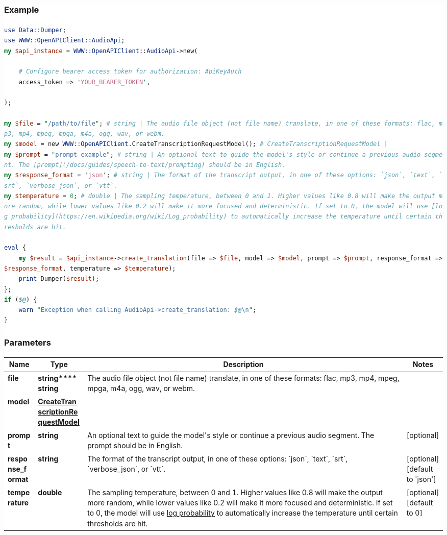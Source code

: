 ### Example
```perl
use Data::Dumper;
use WWW::OpenAPIClient::AudioApi;
my $api_instance = WWW::OpenAPIClient::AudioApi->new(

    # Configure bearer access token for authorization: ApiKeyAuth
    access_token => 'YOUR_BEARER_TOKEN',
    
);

my $file = "/path/to/file"; # string | The audio file object (not file name) translate, in one of these formats: flac, mp3, mp4, mpeg, mpga, m4a, ogg, wav, or webm. 
my $model = new WWW::OpenAPIClient.CreateTranscriptionRequestModel(); # CreateTranscriptionRequestModel | 
my $prompt = "prompt_example"; # string | An optional text to guide the model's style or continue a previous audio segment. The [prompt](/docs/guides/speech-to-text/prompting) should be in English. 
my $response_format = 'json'; # string | The format of the transcript output, in one of these options: `json`, `text`, `srt`, `verbose_json`, or `vtt`. 
my $temperature = 0; # double | The sampling temperature, between 0 and 1. Higher values like 0.8 will make the output more random, while lower values like 0.2 will make it more focused and deterministic. If set to 0, the model will use [log probability](https://en.wikipedia.org/wiki/Log_probability) to automatically increase the temperature until certain thresholds are hit. 

eval {
    my $result = $api_instance->create_translation(file => $file, model => $model, prompt => $prompt, response_format => $response_format, temperature => $temperature);
    print Dumper($result);
};
if ($@) {
    warn "Exception when calling AudioApi->create_translation: $@\n";
}
```

### Parameters

Name | Type | Description  | Notes
------------- | ------------- | ------------- | -------------
 **file** | **string****string**| The audio file object (not file name) translate, in one of these formats: flac, mp3, mp4, mpeg, mpga, m4a, ogg, wav, or webm.  | 
 **model** | [**CreateTranscriptionRequestModel**](CreateTranscriptionRequestModel.md)|  | 
 **prompt** | **string**| An optional text to guide the model&#39;s style or continue a previous audio segment. The [prompt](/docs/guides/speech-to-text/prompting) should be in English.  | [optional] 
 **response_format** | **string**| The format of the transcript output, in one of these options: &#x60;json&#x60;, &#x60;text&#x60;, &#x60;srt&#x60;, &#x60;verbose_json&#x60;, or &#x60;vtt&#x60;.  | [optional] [default to &#39;json&#39;]
 **temperature** | **double**| The sampling temperature, between 0 and 1. Higher values like 0.8 will make the output more random, while lower values like 0.2 will make it more focused and deterministic. If set to 0, the model will use [log probability](https://en.wikipedia.org/wiki/Log_probability) to automatically increase the temperature until certain thresholds are hit.  | [optional] [default to 0]
